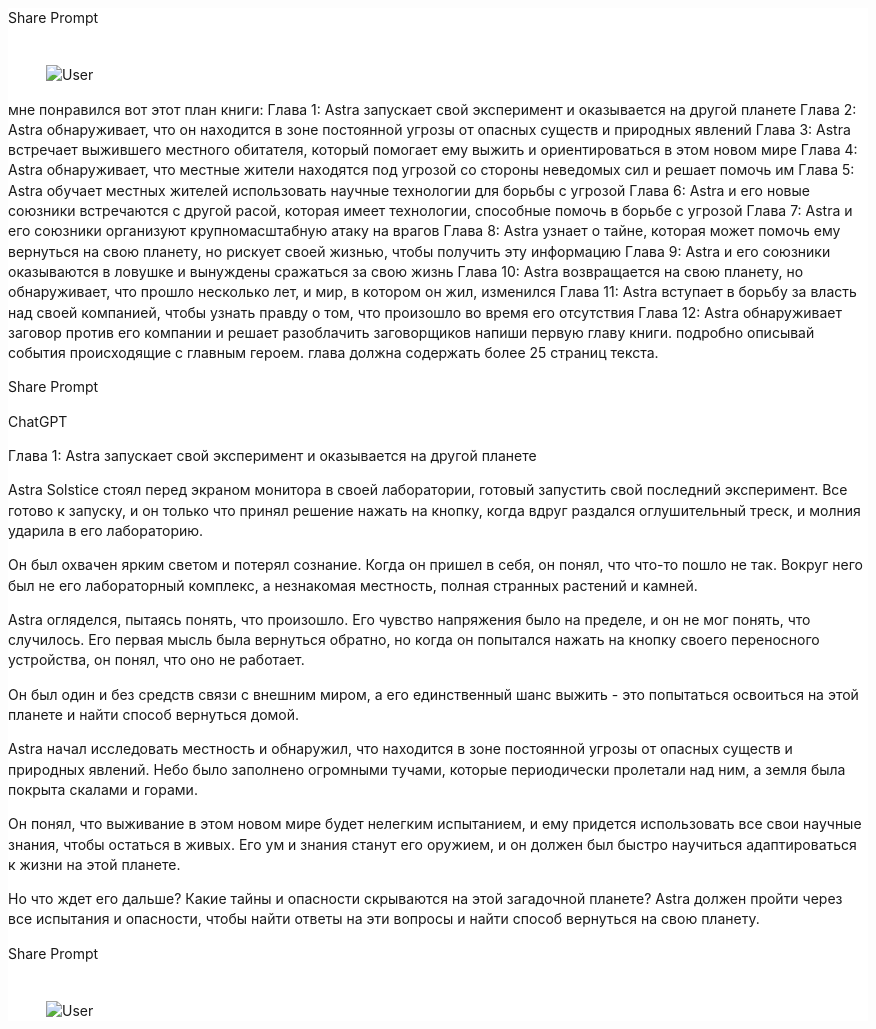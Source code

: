 Share Prompt

![](data:image/svg+xml,%3csvg%20xmlns=%27http://www.w3.org/2000/svg%27%20version=%271.1%27%20width=%2738%27%20height=%2738%27/%3e)![User](https://chat.openai.com/_next/image?url=https%3A%2F%2Fs.gravatar.com%2Favatar%2F1a81d030026ac86bcee6201991c6f9fb%3Fs%3D480%26r%3Dpg%26d%3Dhttps%253A%252F%252Fcdn.auth0.com%252Favatars%252Fpo.png&w=96&q=75)

мне понравился вот этот план книги: Глава 1: Astra запускает свой эксперимент и оказывается на другой планете Глава 2: Astra обнаруживает, что он находится в зоне постоянной угрозы от опасных существ и природных явлений Глава 3: Astra встречает выжившего местного обитателя, который помогает ему выжить и ориентироваться в этом новом мире Глава 4: Astra обнаруживает, что местные жители находятся под угрозой со стороны неведомых сил и решает помочь им Глава 5: Astra обучает местных жителей использовать научные технологии для борьбы с угрозой Глава 6: Astra и его новые союзники встречаются с другой расой, которая имеет технологии, способные помочь в борьбе с угрозой Глава 7: Astra и его союзники организуют крупномасштабную атаку на врагов Глава 8: Astra узнает о тайне, которая может помочь ему вернуться на свою планету, но рискует своей жизнью, чтобы получить эту информацию Глава 9: Astra и его союзники оказываются в ловушке и вынуждены сражаться за свою жизнь Глава 10: Astra возвращается на свою планету, но обнаруживает, что прошло несколько лет, и мир, в котором он жил, изменился Глава 11: Astra вступает в борьбу за власть над своей компанией, чтобы узнать правду о том, что произошло во время его отсутствия Глава 12: Astra обнаруживает заговор против его компании и решает разоблачить заговорщиков напиши первую главу книги. подробно описывай события происходящие с главным героем. глава должна содержать более 25 страниц текста.

Share Prompt

ChatGPT

Глава 1: Astra запускает свой эксперимент и оказывается на другой планете

Astra Solstice стоял перед экраном монитора в своей лаборатории, готовый запустить свой последний эксперимент. Все готово к запуску, и он только что принял решение нажать на кнопку, когда вдруг раздался оглушительный треск, и молния ударила в его лабораторию.

Он был охвачен ярким светом и потерял сознание. Когда он пришел в себя, он понял, что что-то пошло не так. Вокруг него был не его лабораторный комплекс, а незнакомая местность, полная странных растений и камней.

Astra огляделся, пытаясь понять, что произошло. Его чувство напряжения было на пределе, и он не мог понять, что случилось. Его первая мысль была вернуться обратно, но когда он попытался нажать на кнопку своего переносного устройства, он понял, что оно не работает.

Он был один и без средств связи с внешним миром, а его единственный шанс выжить - это попытаться освоиться на этой планете и найти способ вернуться домой.

Astra начал исследовать местность и обнаружил, что находится в зоне постоянной угрозы от опасных существ и природных явлений. Небо было заполнено огромными тучами, которые периодически пролетали над ним, а земля была покрыта скалами и горами.

Он понял, что выживание в этом новом мире будет нелегким испытанием, и ему придется использовать все свои научные знания, чтобы остаться в живых. Его ум и знания станут его оружием, и он должен был быстро научиться адаптироваться к жизни на этой планете.

Но что ждет его дальше? Какие тайны и опасности скрываются на этой загадочной планете? Astra должен пройти через все испытания и опасности, чтобы найти ответы на эти вопросы и найти способ вернуться на свою планету.

Share Prompt

![](data:image/svg+xml,%3csvg%20xmlns=%27http://www.w3.org/2000/svg%27%20version=%271.1%27%20width=%2738%27%20height=%2738%27/%3e)![User](https://chat.openai.com/_next/image?url=https%3A%2F%2Fs.gravatar.com%2Favatar%2F1a81d030026ac86bcee6201991c6f9fb%3Fs%3D480%26r%3Dpg%26d%3Dhttps%253A%252F%252Fcdn.auth0.com%252Favatars%252Fpo.png&w=96&q=75)
